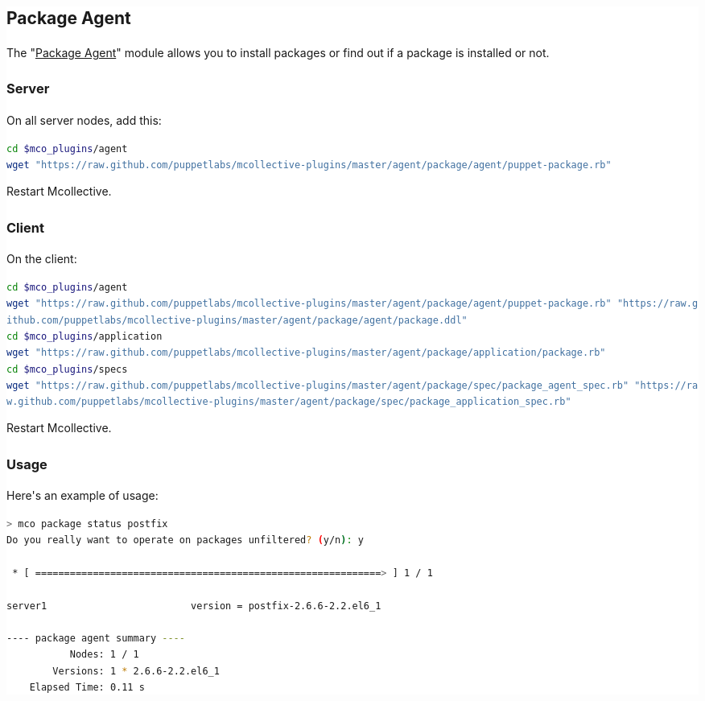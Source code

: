 ## Package Agent

The "[Package Agent](https://projects.puppetlabs.com/projects/mcollective-plugins/wiki/AgentPackage)" module allows you to install packages or find out if a package is installed or not.

### Server

On all server nodes, add this:

```bash
cd $mco_plugins/agent
wget "https://raw.github.com/puppetlabs/mcollective-plugins/master/agent/package/agent/puppet-package.rb"
```

Restart Mcollective.

### Client

On the client:

```bash
cd $mco_plugins/agent
wget "https://raw.github.com/puppetlabs/mcollective-plugins/master/agent/package/agent/puppet-package.rb" "https://raw.github.com/puppetlabs/mcollective-plugins/master/agent/package/agent/package.ddl"
cd $mco_plugins/application
wget "https://raw.github.com/puppetlabs/mcollective-plugins/master/agent/package/application/package.rb"
cd $mco_plugins/specs
wget "https://raw.github.com/puppetlabs/mcollective-plugins/master/agent/package/spec/package_agent_spec.rb" "https://raw.github.com/puppetlabs/mcollective-plugins/master/agent/package/spec/package_application_spec.rb"
```

Restart Mcollective.

### Usage

Here's an example of usage:

```bash {linenos=table,hl_lines=[1]}
> mco package status postfix
Do you really want to operate on packages unfiltered? (y/n): y

 * [ ============================================================> ] 1 / 1

server1                         version = postfix-2.6.6-2.2.el6_1

---- package agent summary ----
           Nodes: 1 / 1
        Versions: 1 * 2.6.6-2.2.el6_1
    Elapsed Time: 0.11 s
```


[^1]: https://groups.google.com/forum/?fromgroups=#!topic/mcollective-users/bJJ2jbx8Pco